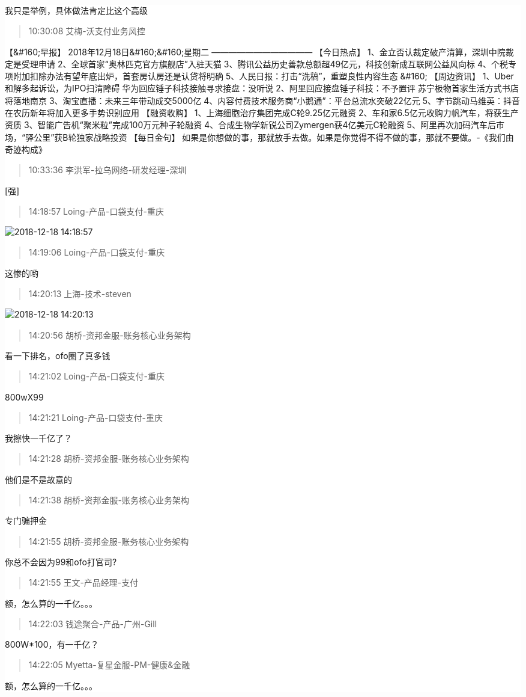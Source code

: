 我只是举例，具体做法肯定比这个高级  
   
> 10:30:08  艾梅-沃支付业务风控  
   
【&amp;#160;早报】 2018年12月18日&amp;#160;&amp;#160;星期二 ————————————  【今日热点】 1、金立否认裁定破产清算，深圳中院裁定是受理申请 2、全球首家“奥林匹克官方旗舰店”入驻天猫 3、腾讯公益历史善款总额超49亿元，科技创新成互联网公益风向标 4、个税专项附加扣除办法有望年底出炉，首套房认房还是认贷将明确 5、人民日报：打击“洗稿”，重塑良性内容生态 &amp;#160; 【周边资讯】 1、Uber和解多起诉讼，为IPO扫清障碍 华为回应锤子科技接触寻求接盘：没听说 2、阿里回应接盘锤子科技：不予置评 苏宁极物首家生活方式书店将落地南京 3、淘宝直播：未来三年带动成交5000亿 4、内容付费技术服务商“小鹅通”：平台总流水突破22亿元 5、字节跳动马维英：抖音在农历新年将加入更多手势识别应用  【融资收购】 1、上海细胞治疗集团完成C轮9.25亿元融资 2、车和家6.5亿元收购力帆汽车，将获生产资质 3、智能广告机“聚米粒”完成100万元种子轮融资 4、合成生物学新锐公司Zymergen获4亿美元C轮融资 5、阿里再次加码汽车后市场，“驿公里”获B轮独家战略投资  【每日金句】 如果是你想做的事，那就放手去做。如果是你觉得不得不做的事，那就不要做。-《我们由奇迹构成》   
   
> 10:33:36  李洪军-拉乌网络-研发经理-深圳  
   
[强]  
   
> 14:18:57  Loing-产品-口袋支付-重庆  
   
![2018-12-18 14:18:57](http://static.cocolian.cn/img/20181218_141857.png) 
   
> 14:19:06  Loing-产品-口袋支付-重庆  
   
这惨的哟  
   
> 14:20:13  上海-技术-steven  
   
![2018-12-18 14:20:13](http://static.cocolian.cn/img/20181218_142013.png) 
   
> 14:20:56  胡桥-资邦金服-账务核心业务架构  
   
看一下排名，ofo圈了真多钱  
   
> 14:21:02  Loing-产品-口袋支付-重庆  
   
800wX99  
   
> 14:21:21  Loing-产品-口袋支付-重庆  
   
我擦快一千亿了？  
   
> 14:21:28  胡桥-资邦金服-账务核心业务架构  
   
他们是不是故意的  
   
> 14:21:38  胡桥-资邦金服-账务核心业务架构  
   
专门骗押金  
   
> 14:21:55  胡桥-资邦金服-账务核心业务架构  
   
你总不会因为99和ofo打官司?  
   
> 14:21:55  王文-产品经理-支付  
   
额，怎么算的一千亿。。。  
   
> 14:22:03  钱途聚合-产品-广州-Gill  
   
800W*100，有一千亿？  
   
> 14:22:05  Myetta-复星金服-PM-健康&金融  
   
额，怎么算的一千亿。。。  
   